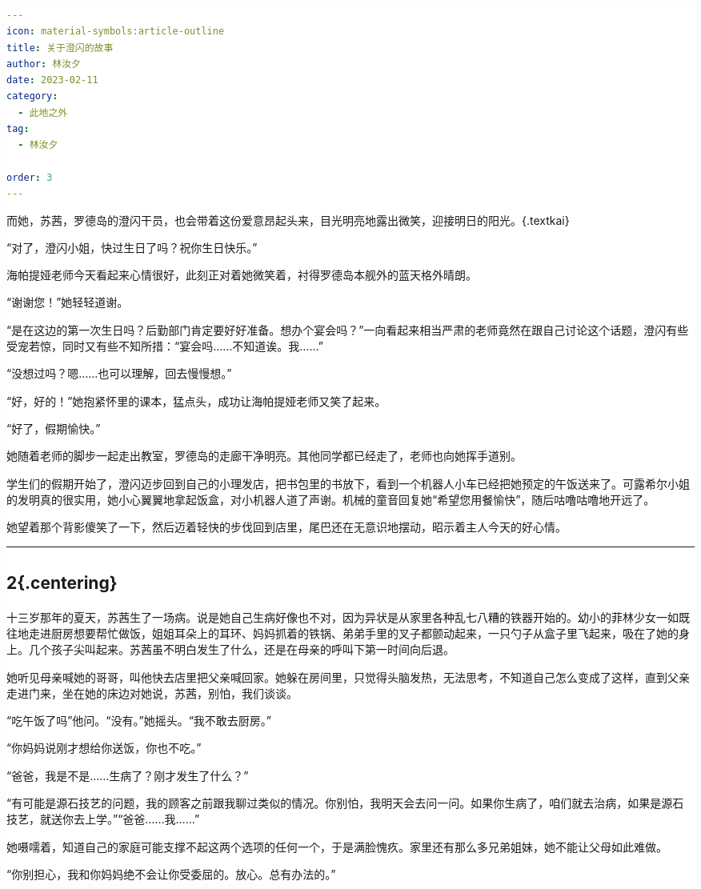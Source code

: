 ```yaml
---
icon: material-symbols:article-outline
title: 关于澄闪的故事
author: 林汝夕
date: 2023-02-11
category:
  - 此地之外
tag:
  - 林汝夕

order: 3
---
```


而她，苏茜，罗德岛的澄闪干员，也会带着这份爱意昂起头来，目光明亮地露出微笑，迎接明日的阳光。{.textkai}



“对了，澄闪小姐，快过生日了吗？祝你生日快乐。”

海帕提娅老师今天看起来心情很好，此刻正对着她微笑着，衬得罗德岛本舰外的蓝天格外晴朗。

“谢谢您！”她轻轻道谢。

“是在这边的第一次生日吗？后勤部门肯定要好好准备。想办个宴会吗？”一向看起来相当严肃的老师竟然在跟自己讨论这个话题，澄闪有些受宠若惊，同时又有些不知所措：“宴会吗……不知道诶。我……”

“没想过吗？嗯……也可以理解，回去慢慢想。”

“好，好的！”她抱紧怀里的课本，猛点头，成功让海帕提娅老师又笑了起来。

“好了，假期愉快。”

她随着老师的脚步一起走出教室，罗德岛的走廊干净明亮。其他同学都已经走了，老师也向她挥手道别。

学生们的假期开始了，澄闪迈步回到自己的小理发店，把书包里的书放下，看到一个机器人小车已经把她预定的午饭送来了。可露希尔小姐的发明真的很实用，她小心翼翼地拿起饭盒，对小机器人道了声谢。机械的童音回复她“希望您用餐愉快”，随后咕噜咕噜地开远了。

她望着那个背影傻笑了一下，然后迈着轻快的步伐回到店里，尾巴还在无意识地摆动，昭示着主人今天的好心情。

---

## 2{.centering}

十三岁那年的夏天，苏茜生了一场病。说是她自己生病好像也不对，因为异状是从家里各种乱七八糟的铁器开始的。幼小的菲林少女一如既往地走进厨房想要帮忙做饭，姐姐耳朵上的耳环、妈妈抓着的铁锅、弟弟手里的叉子都颤动起来，一只勺子从盒子里飞起来，吸在了她的身上。几个孩子尖叫起来。苏茜虽不明白发生了什么，还是在母亲的呼叫下第一时间向后退。

她听见母亲喊她的哥哥，叫他快去店里把父亲喊回家。她躲在房间里，只觉得头脑发热，无法思考，不知道自己怎么变成了这样，直到父亲走进门来，坐在她的床边对她说，苏茜，别怕，我们谈谈。

“吃午饭了吗”他问。“没有。”她摇头。“我不敢去厨房。”

“你妈妈说刚才想给你送饭，你也不吃。”

“爸爸，我是不是……生病了？刚才发生了什么？”

“有可能是源石技艺的问题，我的顾客之前跟我聊过类似的情况。你别怕，我明天会去问一问。如果你生病了，咱们就去治病，如果是源石技艺，就送你去上学。”“爸爸……我……”

她嗫嚅着，知道自己的家庭可能支撑不起这两个选项的任何一个，于是满脸愧疚。家里还有那么多兄弟姐妹，她不能让父母如此难做。

“你别担心，我和你妈妈绝不会让你受委屈的。放心。总有办法的。”
